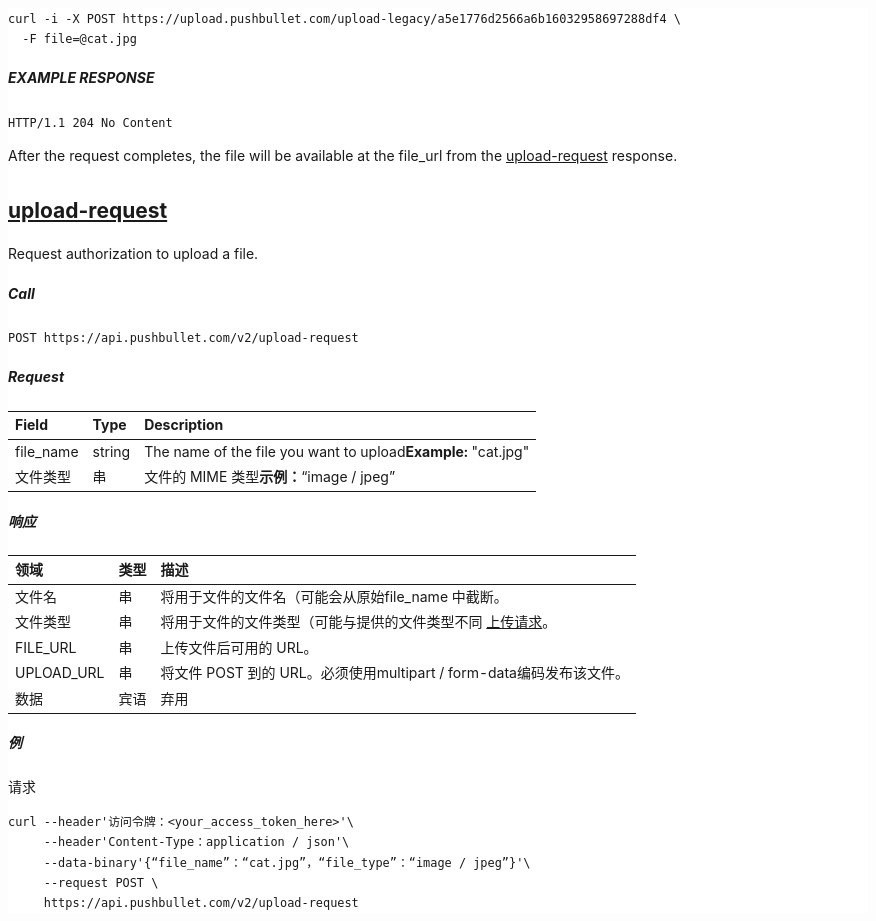 ```
curl -i -X POST https://upload.pushbullet.com/upload-legacy/a5e1776d2566a6b16032958697288df4 \
  -F file=@cat.jpg
```

##### EXAMPLE RESPONSE

```
HTTP/1.1 204 No Content
```

After the request completes, the file will be available at the file_url from the [ upload-request](https://docs.pushbullet.com/#upload-request) response.

## [ upload-request](https://docs.pushbullet.com/#upload-request)

Request authorization to upload a file.

#####  Call

```
POST https://api.pushbullet.com/v2/upload-request
```

#####  Request

| Field     | Type   | Description                                                  |
| :-------- | :----- | :----------------------------------------------------------- |
| file_name | string | The name of the file you want to upload**Example:** "cat.jpg" |
| 文件类型  | 串     | 文件的 MIME 类型**示例：**“image / jpeg”                     |

#####  响应

| 领域       | 类型 | 描述                                                         |
| :--------- | :--- | :----------------------------------------------------------- |
| 文件名     | 串   | 将用于文件的文件名（可能会从原始file_name 中截断。           |
| 文件类型   | 串   | 将用于文件的文件类型（可能与提供的文件类型不同 [上传请求](https://docs.pushbullet.com/#upload-request)。 |
| FILE_URL   | 串   | 上传文件后可用的 URL。                                       |
| UPLOAD_URL | 串   | 将文件 POST 到的 URL。必须使用multipart / form-data编码发布该文件。 |
| 数据       | 宾语 | 弃用                                                         |

#####  例

 请求

```
curl --header'访问令牌：<your_access_token_here>'\
     --header'Content-Type：application / json'\
     --data-binary'{“file_name”：“cat.jpg”，“file_type”：“image / jpeg”}'\
     --request POST \
     https://api.pushbullet.com/v2/upload-request
```
